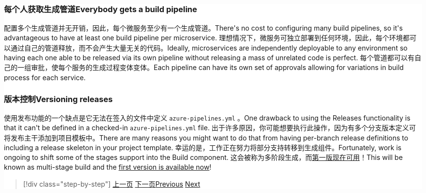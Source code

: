 ### <a name="everybody-gets-a-build-pipeline"></a><span data-ttu-id="3d892-372">每个人获取生成管道</span><span class="sxs-lookup"><span data-stu-id="3d892-372">Everybody gets a build pipeline</span></span>

<span data-ttu-id="3d892-373">配置多个生成管道并无开销，因此，每个微服务至少有一个生成管道。</span><span class="sxs-lookup"><span data-stu-id="3d892-373">There's no cost to configuring many build pipelines, so it's advantageous to have at least one build pipeline per microservice.</span></span> <span data-ttu-id="3d892-374">理想情况下，微服务可独立部署到任何环境，因此，每个环境都可以通过自己的管道释放，而不会产生大量无关的代码。</span><span class="sxs-lookup"><span data-stu-id="3d892-374">Ideally, microservices are independently deployable to any environment so having each one able to be released via its own pipeline without releasing a mass of unrelated code is perfect.</span></span> <span data-ttu-id="3d892-375">每个管道都可以有自己的一组审批，使每个服务的生成过程变体变体。</span><span class="sxs-lookup"><span data-stu-id="3d892-375">Each pipeline can have its own set of approvals allowing for variations in build process for each service.</span></span>

### <a name="versioning-releases"></a><span data-ttu-id="3d892-376">版本控制</span><span class="sxs-lookup"><span data-stu-id="3d892-376">Versioning releases</span></span>

<span data-ttu-id="3d892-377">使用发布功能的一个缺点是它无法在签入的文件中定义 `azure-pipelines.yml` 。</span><span class="sxs-lookup"><span data-stu-id="3d892-377">One drawback to using the Releases functionality is that it can't be defined in a checked-in `azure-pipelines.yml` file.</span></span> <span data-ttu-id="3d892-378">出于许多原因，你可能想要执行此操作，因为有多个分支版本定义可将发布主干添加到项目模板中。</span><span class="sxs-lookup"><span data-stu-id="3d892-378">There are many reasons you might want to do that from having per-branch release definitions to including a release skeleton in your project template.</span></span> <span data-ttu-id="3d892-379">幸运的是，工作正在努力将部分支持转移到生成组件。</span><span class="sxs-lookup"><span data-stu-id="3d892-379">Fortunately, work is ongoing to shift some of the stages support into the Build component.</span></span> <span data-ttu-id="3d892-380">这会被称为多阶段生成，而[第一版现在可用](https://devblogs.microsoft.com/devops/whats-new-with-azure-pipelines/)！</span><span class="sxs-lookup"><span data-stu-id="3d892-380">This will be known as multi-stage build and the [first version is available now](https://devblogs.microsoft.com/devops/whats-new-with-azure-pipelines/)!</span></span>

>[!div class="step-by-step"]
><span data-ttu-id="3d892-381">[上一页](azure-security.md)
>[下一页](feature-flags.md)</span><span class="sxs-lookup"><span data-stu-id="3d892-381">[Previous](azure-security.md)
[Next](feature-flags.md)</span></span>
